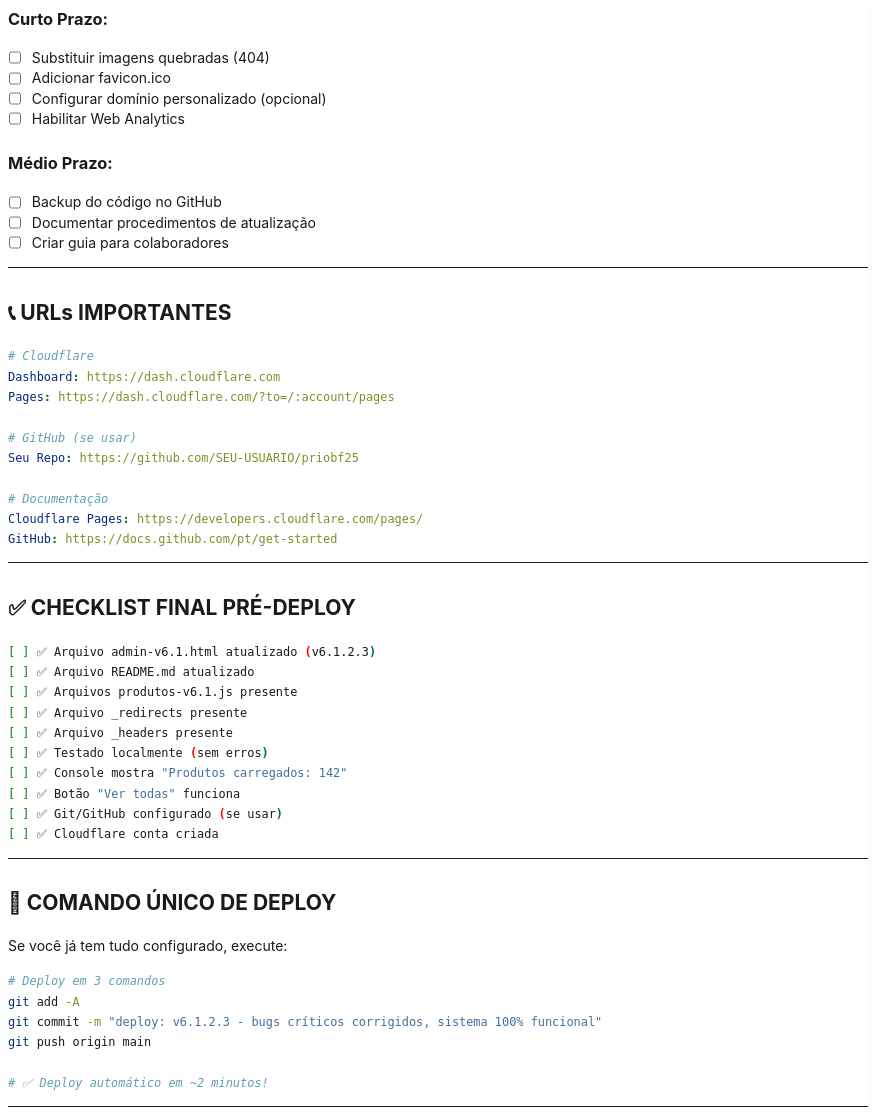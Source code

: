 ### Curto Prazo:
- [ ] Substituir imagens quebradas (404)
- [ ] Adicionar favicon.ico
- [ ] Configurar domínio personalizado (opcional)
- [ ] Habilitar Web Analytics

### Médio Prazo:
- [ ] Backup do código no GitHub
- [ ] Documentar procedimentos de atualização
- [ ] Criar guia para colaboradores

---

## 📞 URLs IMPORTANTES

```yaml
# Cloudflare
Dashboard: https://dash.cloudflare.com
Pages: https://dash.cloudflare.com/?to=/:account/pages

# GitHub (se usar)
Seu Repo: https://github.com/SEU-USUARIO/priobf25

# Documentação
Cloudflare Pages: https://developers.cloudflare.com/pages/
GitHub: https://docs.github.com/pt/get-started
```

---

## ✅ CHECKLIST FINAL PRÉ-DEPLOY

```bash
[ ] ✅ Arquivo admin-v6.1.html atualizado (v6.1.2.3)
[ ] ✅ Arquivo README.md atualizado
[ ] ✅ Arquivos produtos-v6.1.js presente
[ ] ✅ Arquivo _redirects presente
[ ] ✅ Arquivo _headers presente
[ ] ✅ Testado localmente (sem erros)
[ ] ✅ Console mostra "Produtos carregados: 142"
[ ] ✅ Botão "Ver todas" funciona
[ ] ✅ Git/GitHub configurado (se usar)
[ ] ✅ Cloudflare conta criada
```

---

## 🎉 COMANDO ÚNICO DE DEPLOY

Se você já tem tudo configurado, execute:

```bash
# Deploy em 3 comandos
git add -A
git commit -m "deploy: v6.1.2.3 - bugs críticos corrigidos, sistema 100% funcional"
git push origin main

# ✅ Deploy automático em ~2 minutos!
```

---
